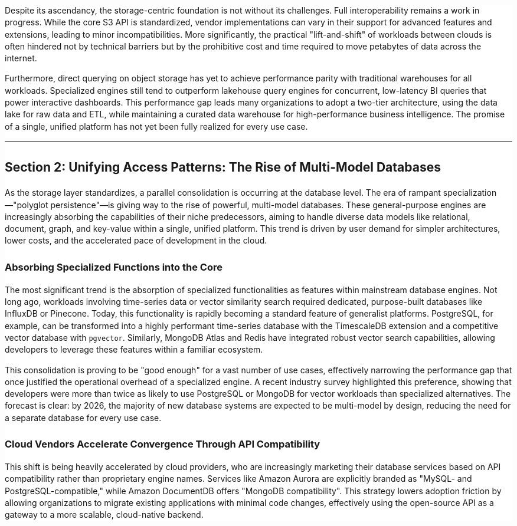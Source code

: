 Despite its ascendancy, the storage-centric foundation is not without its challenges. Full interoperability remains a work in progress. While the core S3 API is standardized, vendor implementations can vary in their support for advanced features and extensions, leading to minor incompatibilities. More significantly, the practical "lift-and-shift" of workloads between clouds is often hindered not by technical barriers but by the prohibitive cost and time required to move petabytes of data across the internet.

Furthermore, direct querying on object storage has yet to achieve performance parity with traditional warehouses for all workloads. Specialized engines still tend to outperform lakehouse query engines for concurrent, low-latency BI queries that power interactive dashboards. This performance gap leads many organizations to adopt a two-tier architecture, using the data lake for raw data and ETL, while maintaining a curated data warehouse for high-performance business intelligence. The promise of a single, unified platform has not yet been fully realized for every use case.

---

## Section 2: Unifying Access Patterns: The Rise of Multi-Model Databases

As the storage layer standardizes, a parallel consolidation is occurring at the database level. The era of rampant specialization—"polyglot persistence"—is giving way to the rise of powerful, multi-model databases. These general-purpose engines are increasingly absorbing the capabilities of their niche predecessors, aiming to handle diverse data models like relational, document, graph, and key-value within a single, unified platform. This trend is driven by user demand for simpler architectures, lower costs, and the accelerated pace of development in the cloud.

### Absorbing Specialized Functions into the Core

The most significant trend is the absorption of specialized functionalities as features within mainstream database engines. Not long ago, workloads involving time-series data or vector similarity search required dedicated, purpose-built databases like InfluxDB or Pinecone. Today, this functionality is rapidly becoming a standard feature of generalist platforms. PostgreSQL, for example, can be transformed into a highly performant time-series database with the TimescaleDB extension and a competitive vector database with `pgvector`. Similarly, MongoDB Atlas and Redis have integrated robust vector search capabilities, allowing developers to leverage these features within a familiar ecosystem.

This consolidation is proving to be "good enough" for a vast number of use cases, effectively narrowing the performance gap that once justified the operational overhead of a specialized engine. A recent industry survey highlighted this preference, showing that developers were more than twice as likely to use PostgreSQL or MongoDB for vector workloads than specialized alternatives. The forecast is clear: by 2026, the majority of new database systems are expected to be multi-model by design, reducing the need for a separate database for every use case.

### Cloud Vendors Accelerate Convergence Through API Compatibility

This shift is being heavily accelerated by cloud providers, who are increasingly marketing their database services based on API compatibility rather than proprietary engine names. Services like Amazon Aurora are explicitly branded as "MySQL- and PostgreSQL-compatible," while Amazon DocumentDB offers "MongoDB compatibility". This strategy lowers adoption friction by allowing organizations to migrate existing applications with minimal code changes, effectively using the open-source API as a gateway to a more scalable, cloud-native backend.
